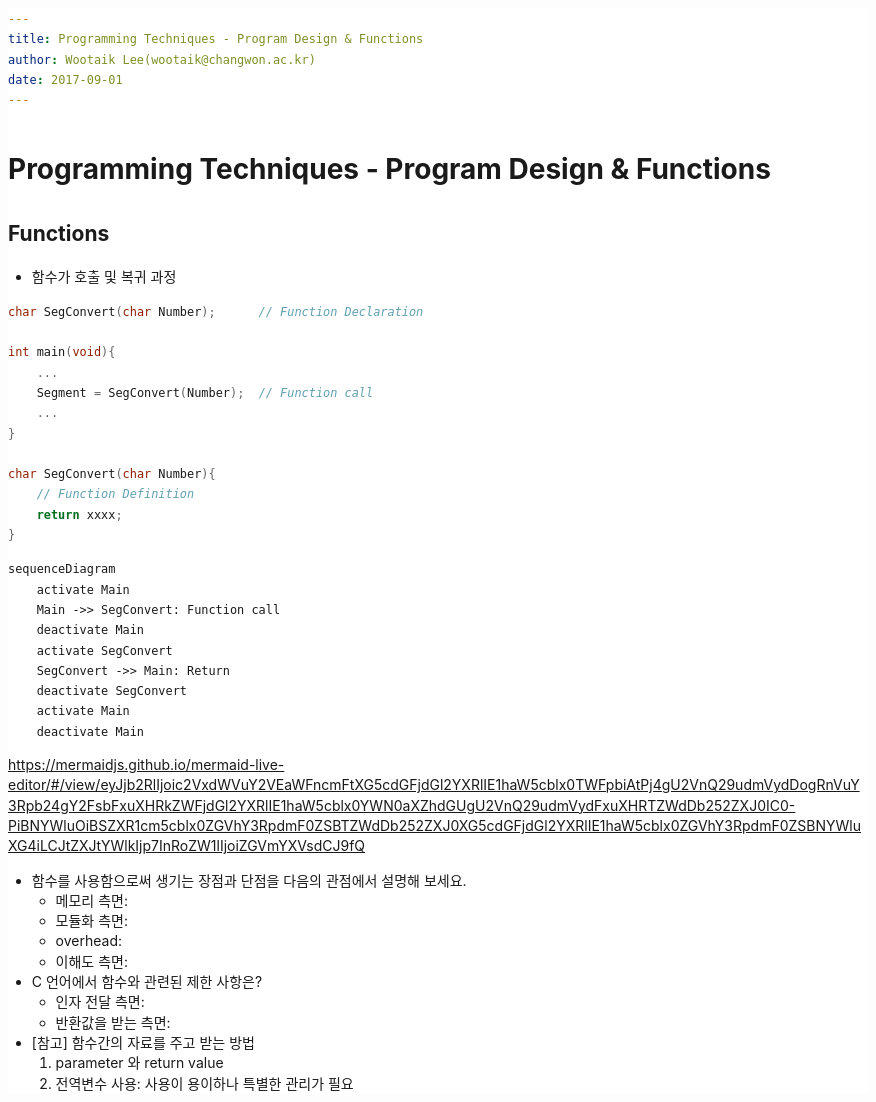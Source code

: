 ```yaml
---
title: Programming Techniques - Program Design & Functions  
author: Wootaik Lee(wootaik@changwon.ac.kr)  
date: 2017-09-01  
---
```


# Programming Techniques  - Program Design & Functions

## Functions

* 함수가 호출 및 복귀 과정

```c
char SegConvert(char Number);      // Function Declaration

int main(void){
	...
	Segment = SegConvert(Number);  // Function call
	...
}

char SegConvert(char Number){
    // Function Definition
    return xxxx;
}

```



```mermaid
sequenceDiagram
	activate Main
	Main ->> SegConvert: Function call
	deactivate Main
	activate SegConvert
	SegConvert ->> Main: Return
	deactivate SegConvert
	activate Main
	deactivate Main

```

https://mermaidjs.github.io/mermaid-live-editor/#/view/eyJjb2RlIjoic2VxdWVuY2VEaWFncmFtXG5cdGFjdGl2YXRlIE1haW5cblx0TWFpbiAtPj4gU2VnQ29udmVydDogRnVuY3Rpb24gY2FsbFxuXHRkZWFjdGl2YXRlIE1haW5cblx0YWN0aXZhdGUgU2VnQ29udmVydFxuXHRTZWdDb252ZXJ0IC0-PiBNYWluOiBSZXR1cm5cblx0ZGVhY3RpdmF0ZSBTZWdDb252ZXJ0XG5cdGFjdGl2YXRlIE1haW5cblx0ZGVhY3RpdmF0ZSBNYWluXG4iLCJtZXJtYWlkIjp7InRoZW1lIjoiZGVmYXVsdCJ9fQ


* 함수를 사용함으로써 생기는 장점과 단점을 다음의 관점에서 설명해 보세요.
  *   메모리 측면:
  *   모듈화 측면:
  *   overhead:
  *   이해도 측면:
* C 언어에서 함수와 관련된 제한 사항은?
  *   인자 전달 측면:
  *   반환값을 받는 측면:
* [참고] 함수간의 자료를 주고 받는 방법
  1. parameter 와 return value
  2. 전역변수 사용: 사용이 용이하나 특별한 관리가 필요
